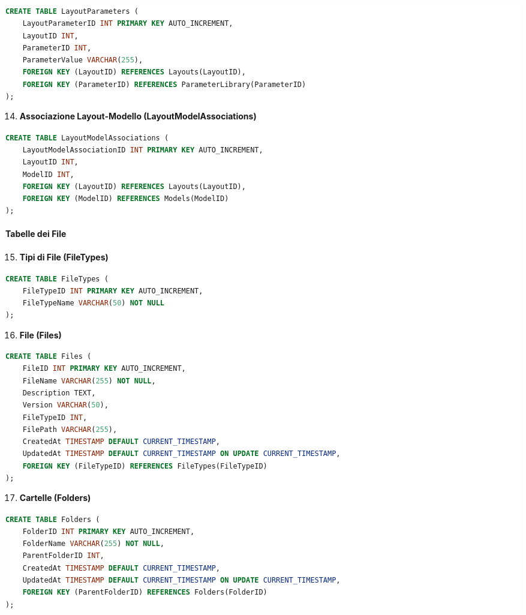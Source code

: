 ```sql
CREATE TABLE LayoutParameters (
    LayoutParameterID INT PRIMARY KEY AUTO_INCREMENT,
    LayoutID INT,
    ParameterID INT,
    ParameterValue VARCHAR(255),
    FOREIGN KEY (LayoutID) REFERENCES Layouts(LayoutID),
    FOREIGN KEY (ParameterID) REFERENCES ParameterLibrary(ParameterID)
);
```

14. **Associazione Layout-Modello (LayoutModelAssociations)**

```sql
CREATE TABLE LayoutModelAssociations (
    LayoutModelAssociationID INT PRIMARY KEY AUTO_INCREMENT,
    LayoutID INT,
    ModelID INT,
    FOREIGN KEY (LayoutID) REFERENCES Layouts(LayoutID),
    FOREIGN KEY (ModelID) REFERENCES Models(ModelID)
);
```

#### Tabelle dei File

15. **Tipi di File (FileTypes)**

```sql
CREATE TABLE FileTypes (
    FileTypeID INT PRIMARY KEY AUTO_INCREMENT,
    FileTypeName VARCHAR(50) NOT NULL
);
```

16. **File (Files)**

```sql
CREATE TABLE Files (
    FileID INT PRIMARY KEY AUTO_INCREMENT,
    FileName VARCHAR(255) NOT NULL,
    Description TEXT,
    Version VARCHAR(50),
    FileTypeID INT,
    FilePath VARCHAR(255),
    CreatedAt TIMESTAMP DEFAULT CURRENT_TIMESTAMP,
    UpdatedAt TIMESTAMP DEFAULT CURRENT_TIMESTAMP ON UPDATE CURRENT_TIMESTAMP,
    FOREIGN KEY (FileTypeID) REFERENCES FileTypes(FileTypeID)
);
```

17. **Cartelle (Folders)**

```sql
CREATE TABLE Folders (
    FolderID INT PRIMARY KEY AUTO_INCREMENT,
    FolderName VARCHAR(255) NOT NULL,
    ParentFolderID INT,
    CreatedAt TIMESTAMP DEFAULT CURRENT_TIMESTAMP,
    UpdatedAt TIMESTAMP DEFAULT CURRENT_TIMESTAMP ON UPDATE CURRENT_TIMESTAMP,
    FOREIGN KEY (ParentFolderID) REFERENCES Folders(FolderID)
);
```
